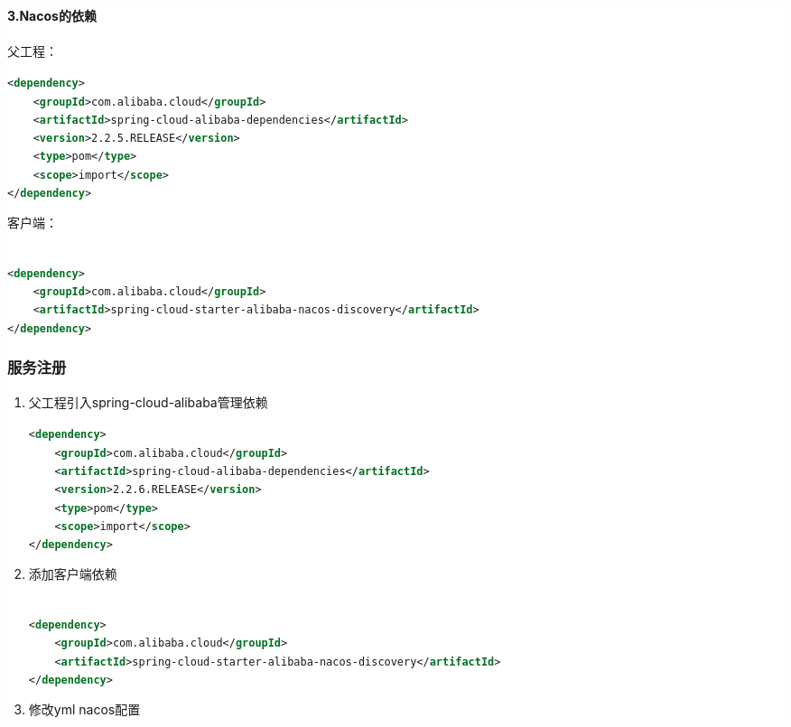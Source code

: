 





#### 3.Nacos的依赖

父工程：

```xml
<dependency>
    <groupId>com.alibaba.cloud</groupId>
    <artifactId>spring-cloud-alibaba-dependencies</artifactId>
    <version>2.2.5.RELEASE</version>
    <type>pom</type>
    <scope>import</scope>
</dependency>
```



客户端：

```xml

<dependency>
    <groupId>com.alibaba.cloud</groupId>
    <artifactId>spring-cloud-starter-alibaba-nacos-discovery</artifactId>
</dependency>

```

### 服务注册

1. 父工程引入spring-cloud-alibaba管理依赖

   ```xml
   <dependency>
       <groupId>com.alibaba.cloud</groupId>
       <artifactId>spring-cloud-alibaba-dependencies</artifactId>
       <version>2.2.6.RELEASE</version>
       <type>pom</type>
       <scope>import</scope>
   </dependency>
   ```

   

2. 添加客户端依赖

   ```xml
   
   <dependency>
       <groupId>com.alibaba.cloud</groupId>
       <artifactId>spring-cloud-starter-alibaba-nacos-discovery</artifactId>
   </dependency>
   
   ```

3. 修改yml nacos配置
